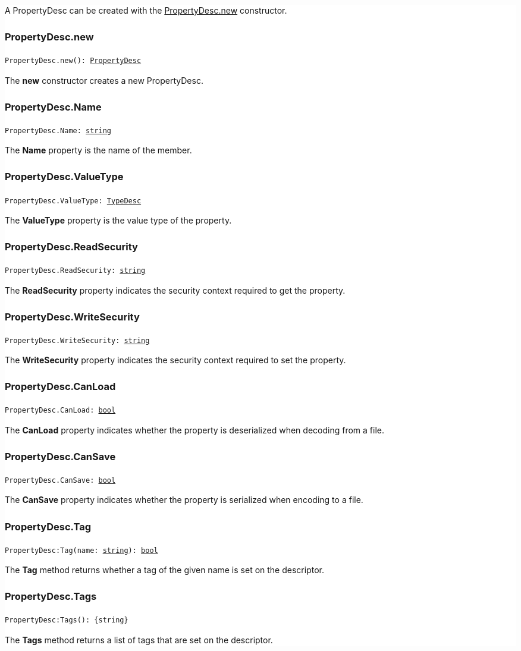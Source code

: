 A PropertyDesc can be created with the [PropertyDesc.new][PropertyDesc.new]
constructor.

### PropertyDesc.new
[PropertyDesc.new]: #user-content-propertydescnew
<code>PropertyDesc.new(): [PropertyDesc][PropertyDesc]</code>

The **new** constructor creates a new PropertyDesc.

### PropertyDesc.Name
[PropertyDesc.Name]: #user-content-propertydescname
<code>PropertyDesc.Name: [string](##)</code>

The **Name** property is the name of the member.

### PropertyDesc.ValueType
[PropertyDesc.ValueType]: #user-content-propertydescvaluetype
<code>PropertyDesc.ValueType: [TypeDesc][TypeDesc]</code>

The **ValueType** property is the value type of the property.

### PropertyDesc.ReadSecurity
[PropertyDesc.ReadSecurity]: #user-content-propertydescreadsecurity
<code>PropertyDesc.ReadSecurity: [string](##)</code>

The **ReadSecurity** property indicates the security context required to get the
property.

### PropertyDesc.WriteSecurity
[PropertyDesc.WriteSecurity]: #user-content-propertydescwritesecurity
<code>PropertyDesc.WriteSecurity: [string](##)</code>

The **WriteSecurity** property indicates the security context required to set
the property.

### PropertyDesc.CanLoad
[PropertyDesc.CanLoad]: #user-content-propertydesccanload
<code>PropertyDesc.CanLoad: [bool](##)</code>

The **CanLoad** property indicates whether the property is deserialized when
decoding from a file.

### PropertyDesc.CanSave
[PropertyDesc.CanSave]: #user-content-propertydesccansave
<code>PropertyDesc.CanSave: [bool](##)</code>

The **CanSave** property indicates whether the property is serialized when
encoding to a file.

### PropertyDesc.Tag
[PropertyDesc.Tag]: #user-content-propertydesctag
<code>PropertyDesc:Tag(name: [string](##)): [bool](##)</code>

The **Tag** method returns whether a tag of the given name is set on the
descriptor.

### PropertyDesc.Tags
[PropertyDesc.Tags]: #user-content-propertydesctags
<code>PropertyDesc:Tags(): {string}</code>

The **Tags** method returns a list of tags that are set on the descriptor.


[AttrConfig]: #user-content-attrconfig
[AttrConfig.new]: #user-content-attrconfignew
[AttrConfig.Property]: #user-content-attrconfigproperty
[Axes]: #user-content-axes
[Axes-roblox]: https://developer.roblox.com/en-us/api-reference/datatype/Axes
[Axes.new]: #user-content-axesnew
[Axes.fromComponents]: #user-content-axesfromcomponents
[CallbackDesc]: #user-content-callbackdesc
[CallbackDesc.new]: #user-content-callbackdescnew
[CallbackDesc.Name]: #user-content-callbackdescname
[CallbackDesc.ReturnType]: #user-content-callbackdescreturntype
[CallbackDesc.Security]: #user-content-callbackdescsecurity
[CallbackDesc.Parameters]: #user-content-callbackdescparameters
[CallbackDesc.SetParameters]: #user-content-callbackdescsetparameters
[CallbackDesc.Tag]: #user-content-callbackdesctag
[CallbackDesc.Tags]: #user-content-callbackdesctags
[CallbackDesc.SetTag]: #user-content-callbackdescsettag
[CallbackDesc.UnsetTag]: #user-content-callbackdescunsettag
[ClassDesc]: #user-content-classdesc
[ClassDesc.new]: #user-content-classdescnew
[ClassDesc.Name]: #user-content-classdescname
[ClassDesc.Superclass]: #user-content-classdescsuperclass
[ClassDesc.MemoryCategory]: #user-content-classdescmemorycategory
[ClassDesc.Member]: #user-content-classdescmember
[ClassDesc.Members]: #user-content-classdescmembers
[ClassDesc.AddMember]: #user-content-classdescaddmember
[ClassDesc.RemoveMember]: #user-content-classdescremovemember
[ClassDesc.Tag]: #user-content-classdesctag
[ClassDesc.Tags]: #user-content-classdesctags
[ClassDesc.SetTag]: #user-content-classdescsettag
[ClassDesc.UnsetTag]: #user-content-classdescunsettag
[Cookie]: #user-content-cookie
[Cookie.from]: #user-content-cookiefrom
[Cookie.new]: #user-content-cookienew
[Cookie.Name]: #user-content-cookiename
[Cookies]: #user-content-cookies
[DataModel]: #user-content-datamodel
[DataModel.GetService]: #user-content-datamodelgetservice
[DataModel.sym.Metadata]: #user-content-datamodelsymmetadata
[DescAction]: #user-content-descaction
[DescAction.new]: #user-content-descactionnew
[DescAction.Type]: #user-content-descactiontype
[Enum.DescActionType]: enums.md#user-content-descactiontype
[DescAction.Element]: #user-content-descactionelement
[Enum.DescActionElement]: enums.md#user-content-descactionelement
[DescAction.Primary]: #user-content-descactionprimary
[DescAction.Secondary]: #user-content-descactionsecondary
[DescAction.Field]: #user-content-descactionfield
[DescAction.Fields]: #user-content-descactionfields
[DescAction.SetField]: #user-content-descactionsetfield
[DescAction.SetFields]: #user-content-descactionsetfields
[EnumDesc]: #user-content-enumdesc
[EnumDesc.new]: #user-content-enumdescnew
[EnumDesc.Name]: #user-content-enumdescname
[EnumDesc.Item]: #user-content-enumdescitem
[EnumDesc.Items]: #user-content-enumdescitems
[EnumDesc.AddItem]: #user-content-enumdescadditem
[EnumDesc.RemoveItem]: #user-content-enumdescremoveitem
[EnumDesc.Tag]: #user-content-enumdesctag
[EnumDesc.Tags]: #user-content-enumdesctags
[EnumDesc.SetTag]: #user-content-enumdescsettag
[EnumDesc.UnsetTag]: #user-content-enumdescunsettag
[EnumItemDesc]: #user-content-enumitemdesc
[EnumItemDesc.new]: #user-content-enumitemdescnew
[EnumItemDesc.Name]: #user-content-enumitemdescname
[EnumItemDesc.Value]: #user-content-enumitemdescvalue
[EnumItemDesc.Index]: #user-content-enumitemdescindex
[EnumItemDesc.Tag]: #user-content-enumitemdesctag
[EnumItemDesc.Tags]: #user-content-enumitemdesctags
[EnumItemDesc.SetTag]: #user-content-enumitemdescsettag
[EnumItemDesc.UnsetTag]: #user-content-enumitemdescunsettag
[EventDesc]: #user-content-eventdesc
[EventDesc.new]: #user-content-eventdescnew
[EventDesc.Name]: #user-content-eventdescname
[EventDesc.Security]: #user-content-eventdescsecurity
[EventDesc.Parameters]: #user-content-eventdescparameters
[EventDesc.SetParameters]: #user-content-eventdescsetparameters
[EventDesc.Tag]: #user-content-eventdesctag
[EventDesc.Tags]: #user-content-eventdesctags
[EventDesc.SetTag]: #user-content-eventdescsettag
[EventDesc.UnsetTag]: #user-content-eventdescunsettag
[Faces]: #user-content-faces
[Faces-roblox]: https://developer.roblox.com/en-us/api-reference/datatype/Faces
[Faces.new]: #user-content-axesnew
[Faces.fromComponents]: #user-content-axesfromcomponents
[FormatSelector]: #user-content-formatselector
[FunctionDesc]: #user-content-functiondesc
[FunctionDesc.new]: #user-content-callbackdescnew
[FunctionDesc.Name]: #user-content-functiondescname
[FunctionDesc.ReturnType]: #user-content-functiondescreturntype
[FunctionDesc.Security]: #user-content-functiondescsecurity
[FunctionDesc.Parameters]: #user-content-functiondescparameters
[FunctionDesc.SetParameters]: #user-content-functiondescsetparameters
[FunctionDesc.Tag]: #user-content-functiondesctag
[FunctionDesc.Tags]: #user-content-functiondesctags
[FunctionDesc.SetTag]: #user-content-functiondescsettag
[FunctionDesc.UnsetTag]: #user-content-functiondescunsettag
[HTTPHeaders]: #user-content-httpheaders
[HTTPOptions]: #user-content-httpoptions
[HTTPRequest]: #user-content-httprequest
[HTTPRequest.Resolve]: #user-content-httprequestresolve
[HTTPRequest.Cancel]: #user-content-httprequestcancel
[HTTPResponse]: #user-content-httpresponse
[Instance]: #user-content-instance
[Instance.new]: #user-content-instancenew
[Instance.ClassName]: #user-content-instanceclassname
[Instance.Name]: #user-content-instancename
[Instance.Parent]: #user-content-instanceparent
[Instance.ClearAllChildren]: #user-content-instanceclearallchildren
[Instance.Clone]: #user-content-instanceclone
[Instance.Descend]: #user-content-instancedescend
[Instance.Destroy]: #user-content-instancedestroy
[Instance.FindFirstAncestor]: #user-content-instancefindfirstancestor
[Instance.FindFirstAncestorOfClass]: #user-content-instancefindfirstancestorofclass
[Instance.FindFirstAncestorWhichIsA]: #user-content-instancefindfirstancestorwhichisa
[Instance.FindFirstChild]: #user-content-instancefindfirstchild
[Instance.FindFirstChildOfClass]: #user-content-instancefindfirstchildofclass
[Instance.FindFirstChildWhichIsA]: #user-content-instancefindfirstchildwhichisa
[Instance.GetAttribute]: #user-content-instancegetattribute
[Instance.GetAttributes]: #user-content-instancegetattributes
[Instance.GetChildren]: #user-content-instancegetchildren
[Instance.GetDescendants]: #user-content-instancegetdescendants
[Instance.GetFullName]: #user-content-instancegetfullname
[Instance.IsA]: #user-content-instanceisa
[Instance.IsAncestorOf]: #user-content-instanceisancestorof
[Instance.IsDescendantOf]: #user-content-instanceisdescendantof
[Instance.SetAttribute]: #user-content-instancesetattribute
[Instance.SetAttributes]: #user-content-instancesetattributes
[Instance.sym.AttrConfig]: #user-content-instancesymattrconfig
[Instance.sym.Desc]: #user-content-instancesymdesc
[Instance.sym.IsService]: #user-content-instancesymisservice
[Instance.sym.Properties]: #user-content-instancesymproperties
[Instance.sym.RawAttrConfig]: #user-content-instancesymrawattrconfig
[Instance.sym.RawDesc]: #user-content-instancesymrawdesc
[Instance.sym.Reference]: #user-content-instancesymreference
[Intlike]: #user-content-intlike
[Numberlike]: #user-content-numberlike
[ParameterDesc]: #user-content-parameterdesc
[ParameterDesc.new]: #user-content-parameterdescnew
[ParameterDesc.Type]: #user-content-parameterdesctype
[ParameterDesc.Name]: #user-content-parameterdescname
[ParameterDesc.Default]: #user-content-parameterdescdefault
[PropertyDesc]: #user-content-propertydesc
[PropertyDesc.SetTag]: #user-content-propertydescsettag
[PropertyDesc.UnsetTag]: #user-content-propertydescunsettag
[RBXAssetOptions]: #user-content-rbxassetoptions
[RootDesc]: #user-content-rootdesc
[RootDesc.new]: #user-content-rootdescnew
[RootDesc.Class]: #user-content-rootdescclass
[RootDesc.Classes]: #user-content-rootdescclasses
[RootDesc.AddClass]: #user-content-rootdescaddclass
[RootDesc.RemoveClass]: #user-content-rootdescremoveclass
[RootDesc.Enum]: #user-content-rootdescenum
[RootDesc.Enums]: #user-content-rootdescenums
[RootDesc.AddEnum]: #user-content-rootdescaddenum
[RootDesc.RemoveEnum]: #user-content-rootdescremoveenum
[RootDesc.EnumTypes]: #user-content-rootdescenumtypes
[RootDesc.Diff]: #user-content-rootdescdiff
[RootDesc.Patch]: #user-content-rootdescpatch
[Stringlike]: #user-content-stringlike
[TypeDesc]: #user-content-typedesc
[TypeDesc.new]: #user-content-callbackdescnew
[TypeDesc.Category]: #user-content-typedesccategory
[TypeDesc.Name]: #user-content-typedescname